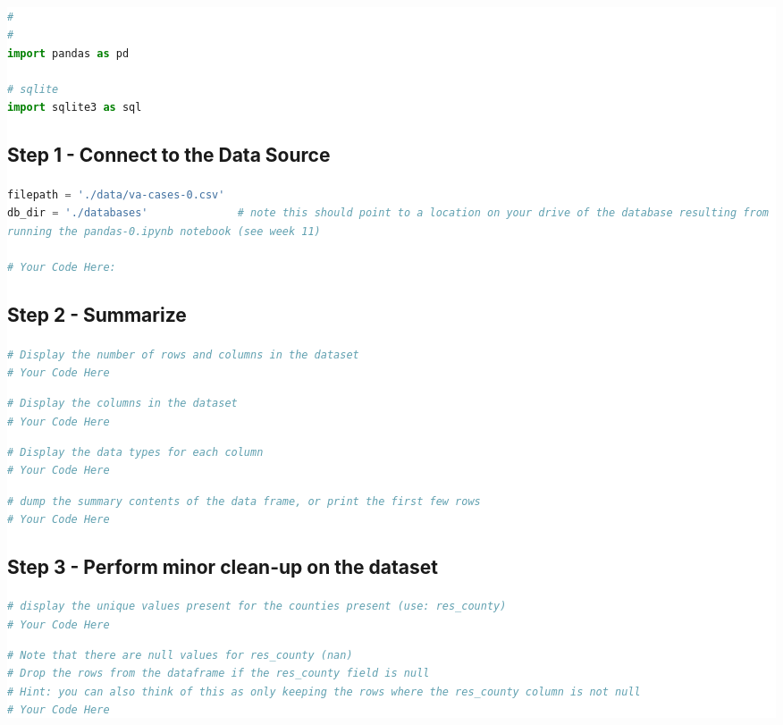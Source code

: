 ```python
#
#
import pandas as pd

# sqlite
import sqlite3 as sql
```

## Step 1 - Connect to the Data Source 


```python
filepath = './data/va-cases-0.csv'
db_dir = './databases'              # note this should point to a location on your drive of the database resulting from running the pandas-0.ipynb notebook (see week 11)

# Your Code Here:
```

## Step 2 - Summarize 


```python
# Display the number of rows and columns in the dataset
# Your Code Here
```


```python
# Display the columns in the dataset
# Your Code Here
```


```python
# Display the data types for each column
# Your Code Here
```


```python
# dump the summary contents of the data frame, or print the first few rows
# Your Code Here
```

## Step 3 - Perform minor clean-up on the dataset 


```python
# display the unique values present for the counties present (use: res_county)
# Your Code Here
```


```python
# Note that there are null values for res_county (nan)
# Drop the rows from the dataframe if the res_county field is null
# Hint: you can also think of this as only keeping the rows where the res_county column is not null
# Your Code Here
```
